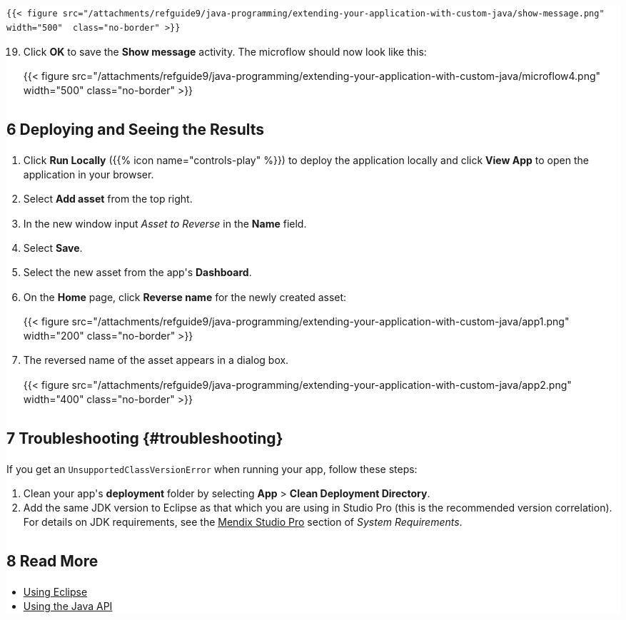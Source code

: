     {{< figure src="/attachments/refguide9/java-programming/extending-your-application-with-custom-java/show-message.png"   width="500"  class="no-border" >}}

19. Click **OK** to save the **Show message** activity. The microflow should now look like this:

    {{< figure src="/attachments/refguide9/java-programming/extending-your-application-with-custom-java/microflow4.png"   width="500"  class="no-border" >}}

## 6 Deploying and Seeing the Results

1. Click **Run Locally** ({{% icon name="controls-play" %}}) to deploy the application locally and click **View App** to open the application in your browser.
2. Select **Add asset** from the top right.
3. In the new window input *Asset to Reverse* in the **Name** field.
4. Select **Save**.
5. Select the new asset from the app's **Dashboard**.
6. On the **Home** page, click **Reverse name** for the newly created asset:

    {{< figure src="/attachments/refguide9/java-programming/extending-your-application-with-custom-java/app1.png"   width="200"  class="no-border" >}}

7. The reversed name of the asset appears in a dialog box.

    {{< figure src="/attachments/refguide9/java-programming/extending-your-application-with-custom-java/app2.png"   width="400"  class="no-border" >}}

## 7 Troubleshooting {#troubleshooting}

If you get an `UnsupportedClassVersionError` when running your app, follow these steps:

1. Clean your app's **deployment** folder by selecting **App** > **Clean Deployment Directory**.
2. Add the same JDK version to Eclipse as that which you are using in Studio Pro (this is the recommended version correlation). For details on JDK requirements, see the [Mendix Studio Pro](/refguide9/system-requirements/#sp) section of *System Requirements*.

## 8 Read More

* [Using Eclipse](/refguide9/using-eclipse/)
* [Using the Java API](/refguide9/java-api-tutorial/)
